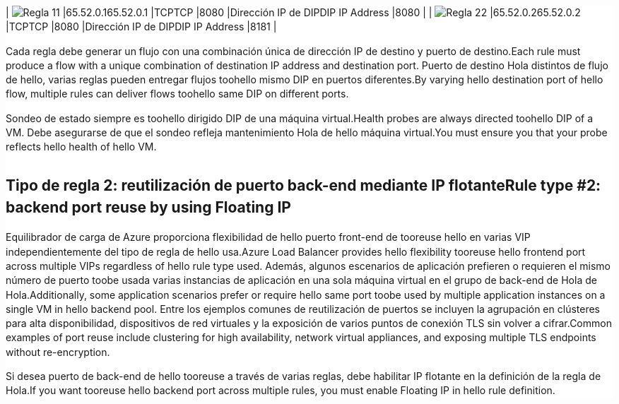 | ![Regla](./media/load-balancer-multivip-overview/load-balancer-rule-green.png) <span data-ttu-id="34e27-197">1</span><span class="sxs-lookup"><span data-stu-id="34e27-197">1</span></span> |<span data-ttu-id="34e27-198">65.52.0.1</span><span class="sxs-lookup"><span data-stu-id="34e27-198">65.52.0.1</span></span> |<span data-ttu-id="34e27-199">TCP</span><span class="sxs-lookup"><span data-stu-id="34e27-199">TCP</span></span> |<span data-ttu-id="34e27-200">80</span><span class="sxs-lookup"><span data-stu-id="34e27-200">80</span></span> |<span data-ttu-id="34e27-201">Dirección IP de DIP</span><span class="sxs-lookup"><span data-stu-id="34e27-201">DIP IP Address</span></span> |<span data-ttu-id="34e27-202">80</span><span class="sxs-lookup"><span data-stu-id="34e27-202">80</span></span> |
| ![Regla](./media/load-balancer-multivip-overview/load-balancer-rule-purple.png) <span data-ttu-id="34e27-204">2</span><span class="sxs-lookup"><span data-stu-id="34e27-204">2</span></span> |<span data-ttu-id="34e27-205">65.52.0.2</span><span class="sxs-lookup"><span data-stu-id="34e27-205">65.52.0.2</span></span> |<span data-ttu-id="34e27-206">TCP</span><span class="sxs-lookup"><span data-stu-id="34e27-206">TCP</span></span> |<span data-ttu-id="34e27-207">80</span><span class="sxs-lookup"><span data-stu-id="34e27-207">80</span></span> |<span data-ttu-id="34e27-208">Dirección IP de DIP</span><span class="sxs-lookup"><span data-stu-id="34e27-208">DIP IP Address</span></span> |<span data-ttu-id="34e27-209">81</span><span class="sxs-lookup"><span data-stu-id="34e27-209">81</span></span> |

<span data-ttu-id="34e27-210">Cada regla debe generar un flujo con una combinación única de dirección IP de destino y puerto de destino.</span><span class="sxs-lookup"><span data-stu-id="34e27-210">Each rule must produce a flow with a unique combination of destination IP address and destination port.</span></span> <span data-ttu-id="34e27-211">Puerto de destino Hola distintos de flujo de hello, varias reglas pueden entregar flujos toohello mismo DIP en puertos diferentes.</span><span class="sxs-lookup"><span data-stu-id="34e27-211">By varying hello destination port of hello flow, multiple rules can deliver flows toohello same DIP on different ports.</span></span>

<span data-ttu-id="34e27-212">Sondeo de estado siempre es toohello dirigido DIP de una máquina virtual.</span><span class="sxs-lookup"><span data-stu-id="34e27-212">Health probes are always directed toohello DIP of a VM.</span></span> <span data-ttu-id="34e27-213">Debe asegurarse de que el sondeo refleja mantenimiento Hola de hello máquina virtual.</span><span class="sxs-lookup"><span data-stu-id="34e27-213">You must ensure you that your probe reflects hello health of hello VM.</span></span>

## <a name="rule-type-2-backend-port-reuse-by-using-floating-ip"></a><span data-ttu-id="34e27-214">Tipo de regla 2: reutilización de puerto back-end mediante IP flotante</span><span class="sxs-lookup"><span data-stu-id="34e27-214">Rule type #2: backend port reuse by using Floating IP</span></span>

<span data-ttu-id="34e27-215">Equilibrador de carga de Azure proporciona flexibilidad de hello puerto front-end de tooreuse hello en varias VIP independientemente del tipo de regla de hello usa.</span><span class="sxs-lookup"><span data-stu-id="34e27-215">Azure Load Balancer provides hello flexibility tooreuse hello frontend port across multiple VIPs regardless of hello rule type used.</span></span> <span data-ttu-id="34e27-216">Además, algunos escenarios de aplicación prefieren o requieren el mismo número de puerto toobe usada varias instancias de aplicación en una sola máquina virtual en el grupo de back-end de Hola de Hola.</span><span class="sxs-lookup"><span data-stu-id="34e27-216">Additionally, some application scenarios prefer or require hello same port toobe used by multiple application instances on a single VM in hello backend pool.</span></span> <span data-ttu-id="34e27-217">Entre los ejemplos comunes de reutilización de puertos se incluyen la agrupación en clústeres para alta disponibilidad, dispositivos de red virtuales y la exposición de varios puntos de conexión TLS sin volver a cifrar.</span><span class="sxs-lookup"><span data-stu-id="34e27-217">Common examples of port reuse include clustering for high availability, network virtual appliances, and exposing multiple TLS endpoints without re-encryption.</span></span>

<span data-ttu-id="34e27-218">Si desea puerto de back-end de hello tooreuse a través de varias reglas, debe habilitar IP flotante en la definición de la regla de Hola.</span><span class="sxs-lookup"><span data-stu-id="34e27-218">If you want tooreuse hello backend port across multiple rules, you must enable Floating IP in hello rule definition.</span></span>
